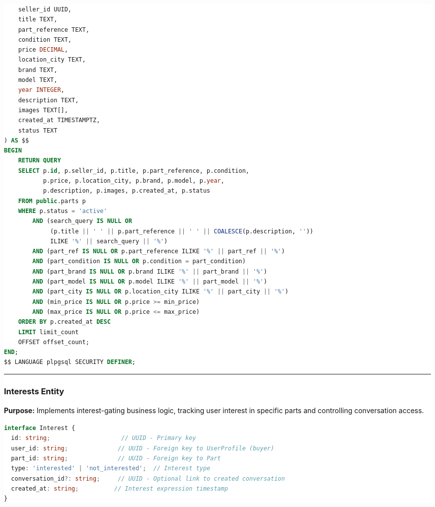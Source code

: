 ```sql
    seller_id UUID,
    title TEXT,
    part_reference TEXT,
    condition TEXT,
    price DECIMAL,
    location_city TEXT,
    brand TEXT,
    model TEXT,
    year INTEGER,
    description TEXT,
    images TEXT[],
    created_at TIMESTAMPTZ,
    status TEXT
) AS $$
BEGIN
    RETURN QUERY
    SELECT p.id, p.seller_id, p.title, p.part_reference, p.condition, 
           p.price, p.location_city, p.brand, p.model, p.year, 
           p.description, p.images, p.created_at, p.status
    FROM public.parts p
    WHERE p.status = 'active'
        AND (search_query IS NULL OR 
             (p.title || ' ' || p.part_reference || ' ' || COALESCE(p.description, '')) 
             ILIKE '%' || search_query || '%')
        AND (part_ref IS NULL OR p.part_reference ILIKE '%' || part_ref || '%')
        AND (part_condition IS NULL OR p.condition = part_condition)
        AND (part_brand IS NULL OR p.brand ILIKE '%' || part_brand || '%')
        AND (part_model IS NULL OR p.model ILIKE '%' || part_model || '%')
        AND (part_city IS NULL OR p.location_city ILIKE '%' || part_city || '%')
        AND (min_price IS NULL OR p.price >= min_price)
        AND (max_price IS NULL OR p.price <= max_price)
    ORDER BY p.created_at DESC
    LIMIT limit_count
    OFFSET offset_count;
END;
$$ LANGUAGE plpgsql SECURITY DEFINER;
```

---

### Interests Entity

**Purpose:** Implements interest-gating business logic, tracking user interest in specific parts and controlling conversation access.

```typescript
interface Interest {
  id: string;                    // UUID - Primary key
  user_id: string;              // UUID - Foreign key to UserProfile (buyer)
  part_id: string;              // UUID - Foreign key to Part
  type: 'interested' | 'not_interested';  // Interest type
  conversation_id?: string;     // UUID - Optional link to created conversation
  created_at: string;          // Interest expression timestamp
}
```
